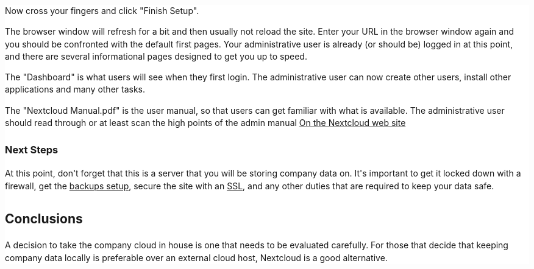 Now cross your fingers and click "Finish Setup".

The browser window will refresh for a bit and then usually not reload the site. Enter your URL in the browser window again and you should be confronted with the default first pages. Your administrative user is already (or should be) logged in at this point, and there are several informational pages designed to get you up to speed. 

The "Dashboard" is what users will see when they first login. The administrative user can now create other users, install other applications and many other tasks. 

The "Nextcloud Manual.pdf" is the user manual, so that users can get familiar with what is available. The administrative user should read through or at least scan the high points of the admin manual [On the Nextcloud web site](https://docs.nextcloud.com/server/21/admin_manual/)

### Next Steps

At this point, don't forget that this is a server that you will be storing company data on. It's important to get it locked down with a firewall, get the [backups setup](rsnapshot_backup.md), secure the site with an [SSL](generating_ssl_keys_lets_encrypt.md), and any other duties that are required to keep your data safe. 

## Conclusions

A decision to take the company cloud in house is one that needs to be evaluated carefully. For those that decide that keeping company data locally is preferable over an external cloud host, Nextcloud is a good alternative. 